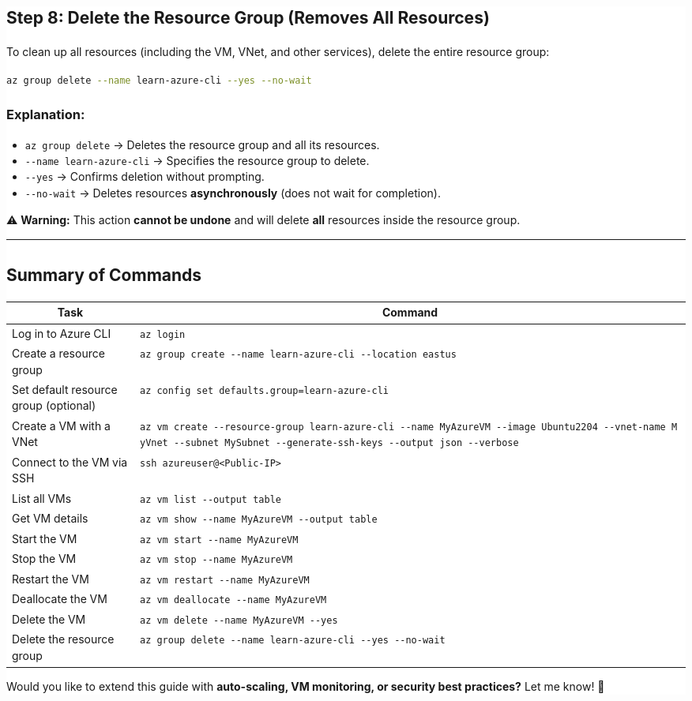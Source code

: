 ## **Step 8: Delete the Resource Group (Removes All Resources)**  
To clean up all resources (including the VM, VNet, and other services), delete the entire resource group:  

```bash
az group delete --name learn-azure-cli --yes --no-wait
```

### **Explanation:**  
- `az group delete` → Deletes the resource group and all its resources.  
- `--name learn-azure-cli` → Specifies the resource group to delete.  
- `--yes` → Confirms deletion without prompting.  
- `--no-wait` → Deletes resources **asynchronously** (does not wait for completion).  

⚠ **Warning:** This action **cannot be undone** and will delete **all** resources inside the resource group.

---

## **Summary of Commands**
| **Task** | **Command** |
|----------|------------|
| Log in to Azure CLI | `az login` |
| Create a resource group | `az group create --name learn-azure-cli --location eastus` |
| Set default resource group (optional) | `az config set defaults.group=learn-azure-cli` |
| Create a VM with a VNet | `az vm create --resource-group learn-azure-cli --name MyAzureVM --image Ubuntu2204 --vnet-name MyVnet --subnet MySubnet --generate-ssh-keys --output json --verbose` |
| Connect to the VM via SSH | `ssh azureuser@<Public-IP>` |
| List all VMs | `az vm list --output table` |
| Get VM details | `az vm show --name MyAzureVM --output table` |
| Start the VM | `az vm start --name MyAzureVM` |
| Stop the VM | `az vm stop --name MyAzureVM` |
| Restart the VM | `az vm restart --name MyAzureVM` |
| Deallocate the VM | `az vm deallocate --name MyAzureVM` |
| Delete the VM | `az vm delete --name MyAzureVM --yes` |
| Delete the resource group | `az group delete --name learn-azure-cli --yes --no-wait` |


Would you like to extend this guide with **auto-scaling, VM monitoring, or security best practices?** Let me know! 🚀
